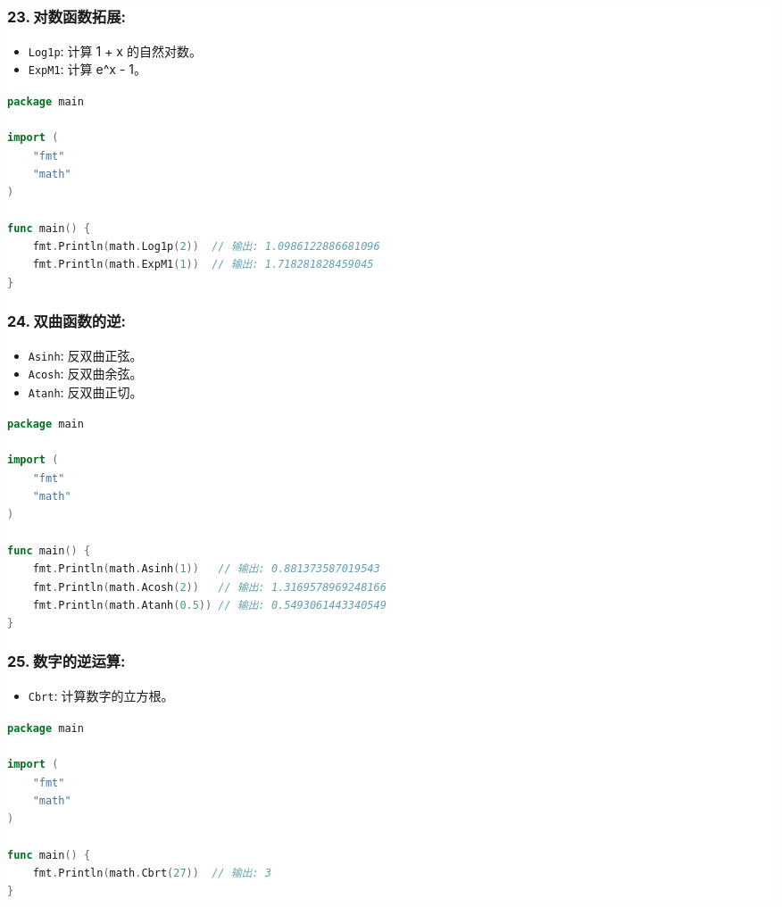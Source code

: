 ### 23. 对数函数拓展:

+ `Log1p`: 计算 1 + x 的自然对数。
+ `ExpM1`: 计算 e^x - 1。

```go
package main

import (
    "fmt"
    "math"
)

func main() {
    fmt.Println(math.Log1p(2))  // 输出: 1.0986122886681096
    fmt.Println(math.ExpM1(1))  // 输出: 1.718281828459045
}
```

### 24. 双曲函数的逆:

+ `Asinh`: 反双曲正弦。
+ `Acosh`: 反双曲余弦。
+ `Atanh`: 反双曲正切。

```go
package main

import (
    "fmt"
    "math"
)

func main() {
    fmt.Println(math.Asinh(1))   // 输出: 0.881373587019543
    fmt.Println(math.Acosh(2))   // 输出: 1.3169578969248166
    fmt.Println(math.Atanh(0.5)) // 输出: 0.5493061443340549
}
```

### 25. 数字的逆运算:

+ `Cbrt`: 计算数字的立方根。

```go
package main

import (
    "fmt"
    "math"
)

func main() {
    fmt.Println(math.Cbrt(27))  // 输出: 3
}
```
